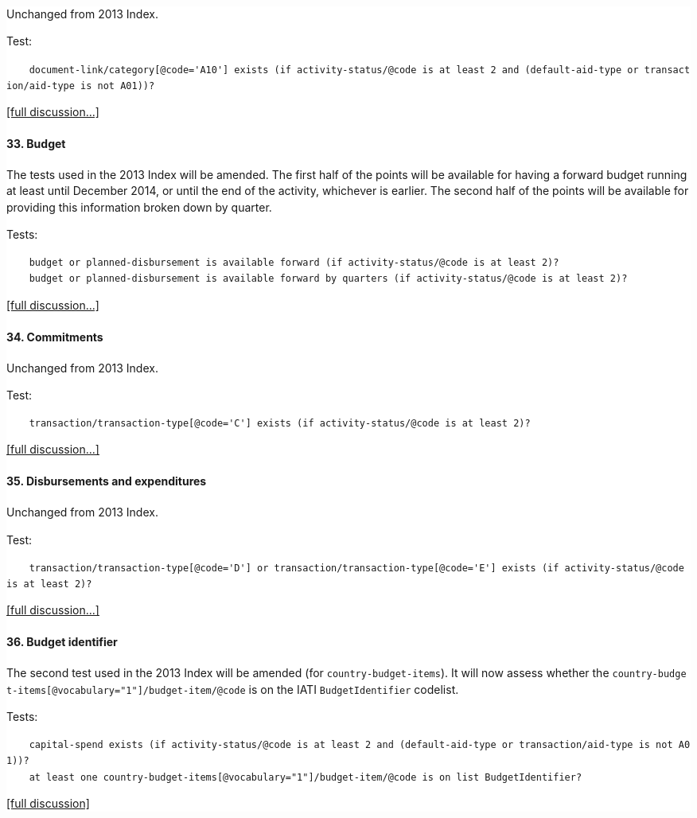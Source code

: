 Unchanged from 2013 Index.

Test:

        document-link/category[@code='A10'] exists (if activity-status/@code is at least 2 and (default-aid-type or transaction/aid-type is not A01))?

[[full discussion...]](https://github.com/pwyf/index-data-quality-tests/issues/31)

#### 33. Budget

The tests used in the 2013 Index will be amended. The first half of the points 
will be available for having a forward budget running at least until December 
2014, or until the end of the activity, whichever is earlier. The second half of 
the points will be available for providing this information broken down by 
quarter.

Tests:

        budget or planned-disbursement is available forward (if activity-status/@code is at least 2)?
        budget or planned-disbursement is available forward by quarters (if activity-status/@code is at least 2)?

[[full discussion...]](https://github.com/pwyf/index-data-quality-tests/issues/32)

#### 34. Commitments

Unchanged from 2013 Index.

Test:

        transaction/transaction-type[@code='C'] exists (if activity-status/@code is at least 2)?

[[full discussion...]](https://github.com/pwyf/index-data-quality-tests/issues/33)

#### 35. Disbursements and expenditures

Unchanged from 2013 Index.

Test:

        transaction/transaction-type[@code='D'] or transaction/transaction-type[@code='E'] exists (if activity-status/@code is at least 2)?

[[full discussion...]](https://github.com/pwyf/index-data-quality-tests/issues/34)

#### 36. Budget identifier

The second test used in the 2013 Index will be amended (for 
`country-budget-items`). It will now assess whether the 
`country-budget-items[@vocabulary="1"]/budget-item/@code` is on the IATI 
`BudgetIdentifier` codelist.

Tests:

        capital-spend exists (if activity-status/@code is at least 2 and (default-aid-type or transaction/aid-type is not A01))?
        at least one country-budget-items[@vocabulary="1"]/budget-item/@code is on list BudgetIdentifier?

[[full discussion]](https://github.com/pwyf/index-data-quality-tests/issues/35)
